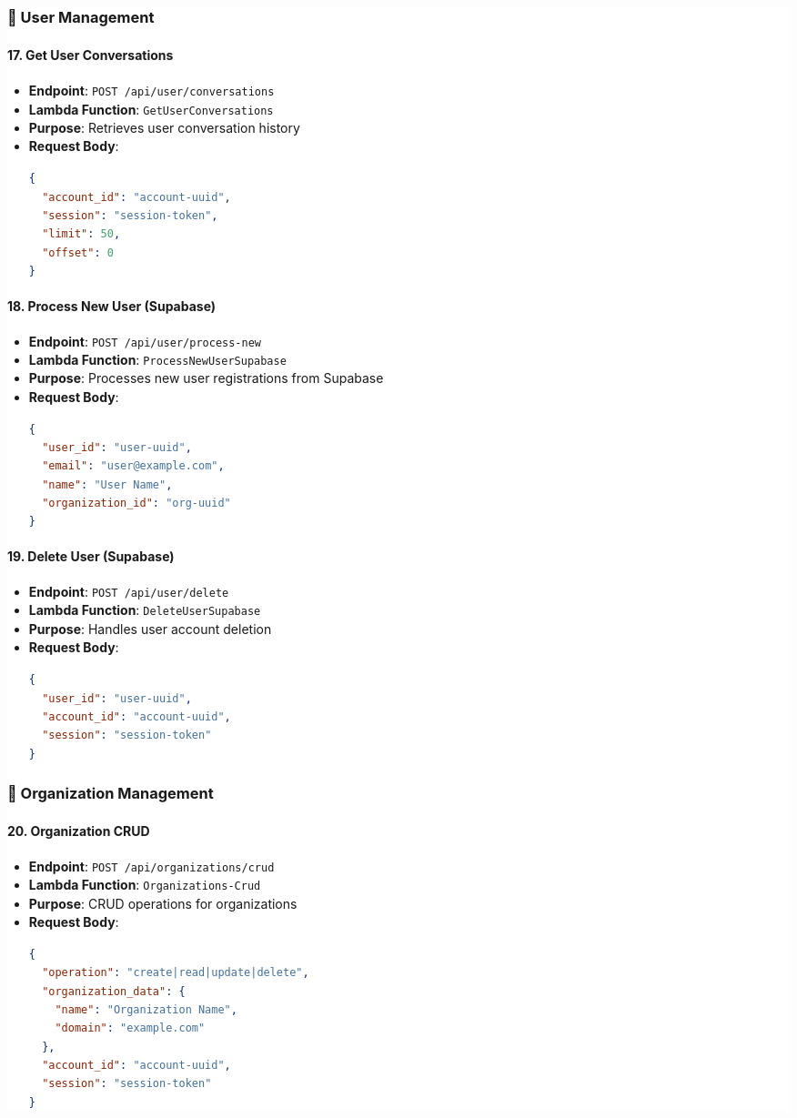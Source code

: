 ### 👥 User Management

#### 17. Get User Conversations
- **Endpoint**: `POST /api/user/conversations`
- **Lambda Function**: `GetUserConversations`
- **Purpose**: Retrieves user conversation history
- **Request Body**:
  ```json
  {
    "account_id": "account-uuid",
    "session": "session-token",
    "limit": 50,
    "offset": 0
  }
  ```

#### 18. Process New User (Supabase)
- **Endpoint**: `POST /api/user/process-new`
- **Lambda Function**: `ProcessNewUserSupabase`
- **Purpose**: Processes new user registrations from Supabase
- **Request Body**:
  ```json
  {
    "user_id": "user-uuid",
    "email": "user@example.com",
    "name": "User Name",
    "organization_id": "org-uuid"
  }
  ```

#### 19. Delete User (Supabase)
- **Endpoint**: `POST /api/user/delete`
- **Lambda Function**: `DeleteUserSupabase`
- **Purpose**: Handles user account deletion
- **Request Body**:
  ```json
  {
    "user_id": "user-uuid",
    "account_id": "account-uuid",
    "session": "session-token"
  }
  ```

### 🏢 Organization Management

#### 20. Organization CRUD
- **Endpoint**: `POST /api/organizations/crud`
- **Lambda Function**: `Organizations-Crud`
- **Purpose**: CRUD operations for organizations
- **Request Body**:
  ```json
  {
    "operation": "create|read|update|delete",
    "organization_data": {
      "name": "Organization Name",
      "domain": "example.com"
    },
    "account_id": "account-uuid",
    "session": "session-token"
  }
  ```
